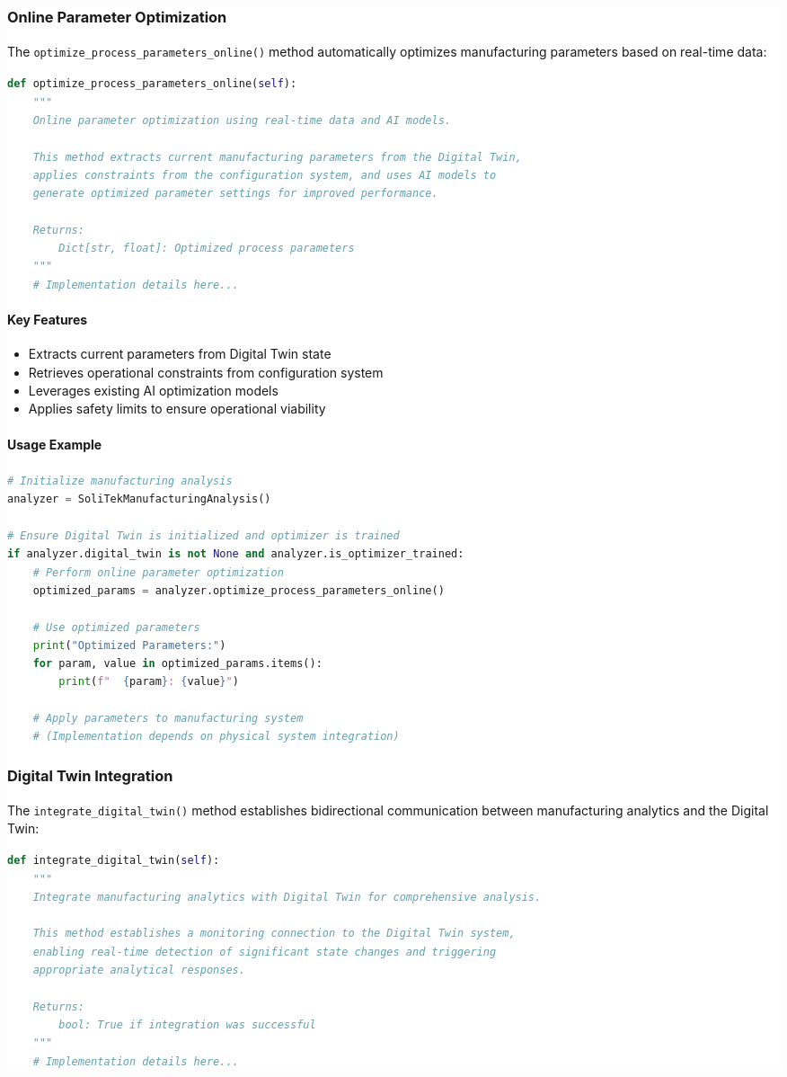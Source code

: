 ### Online Parameter Optimization

The `optimize_process_parameters_online()` method automatically optimizes manufacturing parameters based on real-time data:

```python
def optimize_process_parameters_online(self):
    """
    Online parameter optimization using real-time data and AI models.

    This method extracts current manufacturing parameters from the Digital Twin,
    applies constraints from the configuration system, and uses AI models to
    generate optimized parameter settings for improved performance.

    Returns:
        Dict[str, float]: Optimized process parameters
    """
    # Implementation details here...
```

#### Key Features

- Extracts current parameters from Digital Twin state
- Retrieves operational constraints from configuration system
- Leverages existing AI optimization models
- Applies safety limits to ensure operational viability

#### Usage Example

```python
# Initialize manufacturing analysis
analyzer = SoliTekManufacturingAnalysis()

# Ensure Digital Twin is initialized and optimizer is trained
if analyzer.digital_twin is not None and analyzer.is_optimizer_trained:
    # Perform online parameter optimization
    optimized_params = analyzer.optimize_process_parameters_online()

    # Use optimized parameters
    print("Optimized Parameters:")
    for param, value in optimized_params.items():
        print(f"  {param}: {value}")

    # Apply parameters to manufacturing system
    # (Implementation depends on physical system integration)
```

### Digital Twin Integration

The `integrate_digital_twin()` method establishes bidirectional communication between manufacturing analytics and the Digital Twin:

```python
def integrate_digital_twin(self):
    """
    Integrate manufacturing analytics with Digital Twin for comprehensive analysis.

    This method establishes a monitoring connection to the Digital Twin system,
    enabling real-time detection of significant state changes and triggering
    appropriate analytical responses.

    Returns:
        bool: True if integration was successful
    """
    # Implementation details here...
```
